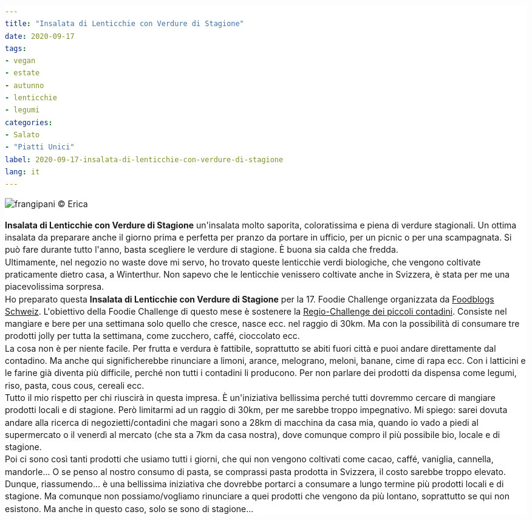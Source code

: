```yaml
---
title: "Insalata di Lenticchie con Verdure di Stagione"
date: 2020-09-17
tags:
- vegan
- estate
- autunno
- lenticchie
- legumi
categories:
- Salato
- "Piatti Unici"
label: 2020-09-17-insalata-di-lenticchie-con-verdure-di-stagione
lang: it 
---
```

![](../2020-09-17-insalata-di-lenticchie-con-verdure-di-stagione/header.jpeg "frangipani © Erica")

**Insalata di Lenticchie con Verdure di Stagione** un'insalata molto saporita, coloratissima e piena di verdure stagionali. Un ottima insalata da preparare anche il giorno prima e perfetta per pranzo da portare in ufficio, per un picnic o per una scampagnata. Si può fare durante tutto l'anno, basta scegliere le verdure di stagione. È buona sia calda che fredda.
<br />
Ultimamente, nel negozio no waste dove mi servo, ho trovato queste lenticchie verdi biologiche, che vengono coltivate praticamente dietro casa, a Winterthur. Non sapevo che le lenticchie venissero coltivate anche in Svizzera, è stata per me una piacevolissima sorpresa.
<br />
Ho preparato questa **Insalata di Lenticchie con Verdure di Stagione** per la 17. Foodie Challenge organizzata da <a href="https://www.foodblogs-schweiz.ch" target="_blank">Foodblogs Schweiz</a>. L'obiettivo della Foodie Challenge di questo mese è sostenere la <a href="https://www.kleinbauern.ch/regiochallenge/" target="_blank">Regio-Challenge dei piccoli contadini</a>. Consiste nel mangiare e bere per una settimana solo quello che cresce, nasce ecc. nel raggio di 30km. Ma con la possibilità di consumare tre prodotti jolly per tutta la settimana, come zucchero, caffé, cioccolato ecc.
<br />
La cosa non è per niente facile. Per frutta e verdura è fattibile, soprattutto se abiti fuori città e puoi andare direttamente dal contadino. Ma anche qui significherebbe rinunciare a limoni, arance, melograno, meloni, banane, cime di rapa ecc. Con i latticini e le farine già diventa più difficile, perché non tutti i contadini li producono. Per non parlare dei prodotti da dispensa come legumi, riso, pasta, cous cous, cereali ecc.
<br />
Tutto il mio rispetto per chi riuscirà in questa impresa. È un'iniziativa bellissima perché tutti dovremmo cercare di mangiare prodotti locali e di stagione. Però limitarmi ad un raggio di 30km, per me sarebbe troppo impegnativo. Mi spiego: sarei dovuta andare alla ricerca di negozietti/contadini che magari sono a 28km di macchina da casa mia, quando io vado a piedi al supermercato o il venerdì al mercato (che sta a 7km da casa nostra), dove comunque compro il più possibile bio, locale e di stagione.
<br />
Poi ci sono così tanti prodotti che usiamo tutti i giorni, che qui non vengono coltivati come cacao, caffé, vaniglia, cannella, mandorle... O se penso al nostro consumo di pasta, se comprassi pasta prodotta in Svizzera, il costo sarebbe troppo elevato.
<br />
Dunque, riassumendo... è una bellissima iniziativa che dovrebbe portarci a consumare a lungo termine più prodotti locali e di stagione. Ma comunque non possiamo/vogliamo rinunciare a quei prodotti che vengono da più lontano, soprattutto se qui non esistono. Ma anche in questo caso, solo se sono di stagione...
